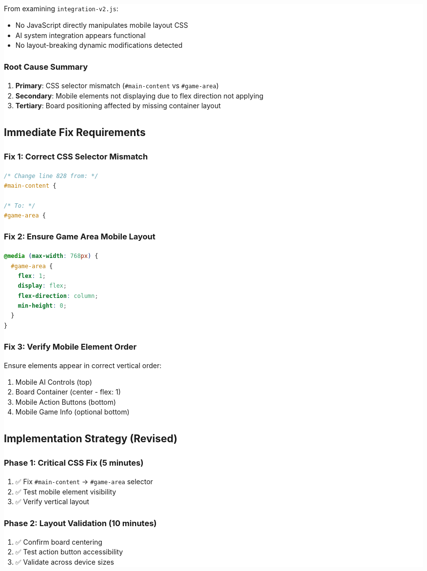 From examining `integration-v2.js`:
- No JavaScript directly manipulates mobile layout CSS
- AI system integration appears functional  
- No layout-breaking dynamic modifications detected

### Root Cause Summary

1. **Primary**: CSS selector mismatch (`#main-content` vs `#game-area`)
2. **Secondary**: Mobile elements not displaying due to flex direction not applying
3. **Tertiary**: Board positioning affected by missing container layout

## Immediate Fix Requirements

### Fix 1: Correct CSS Selector Mismatch
```css
/* Change line 828 from: */
#main-content {

/* To: */
#game-area {
```

### Fix 2: Ensure Game Area Mobile Layout
```css
@media (max-width: 768px) {
  #game-area {
    flex: 1;
    display: flex;
    flex-direction: column;
    min-height: 0;
  }
}
```

### Fix 3: Verify Mobile Element Order
Ensure elements appear in correct vertical order:
1. Mobile AI Controls (top)
2. Board Container (center - flex: 1)  
3. Mobile Action Buttons (bottom)
4. Mobile Game Info (optional bottom)

## Implementation Strategy (Revised)

### Phase 1: Critical CSS Fix (5 minutes)
1. ✅ Fix `#main-content` → `#game-area` selector
2. ✅ Test mobile element visibility
3. ✅ Verify vertical layout

### Phase 2: Layout Validation (10 minutes)  
1. ✅ Confirm board centering
2. ✅ Test action button accessibility
3. ✅ Validate across device sizes

